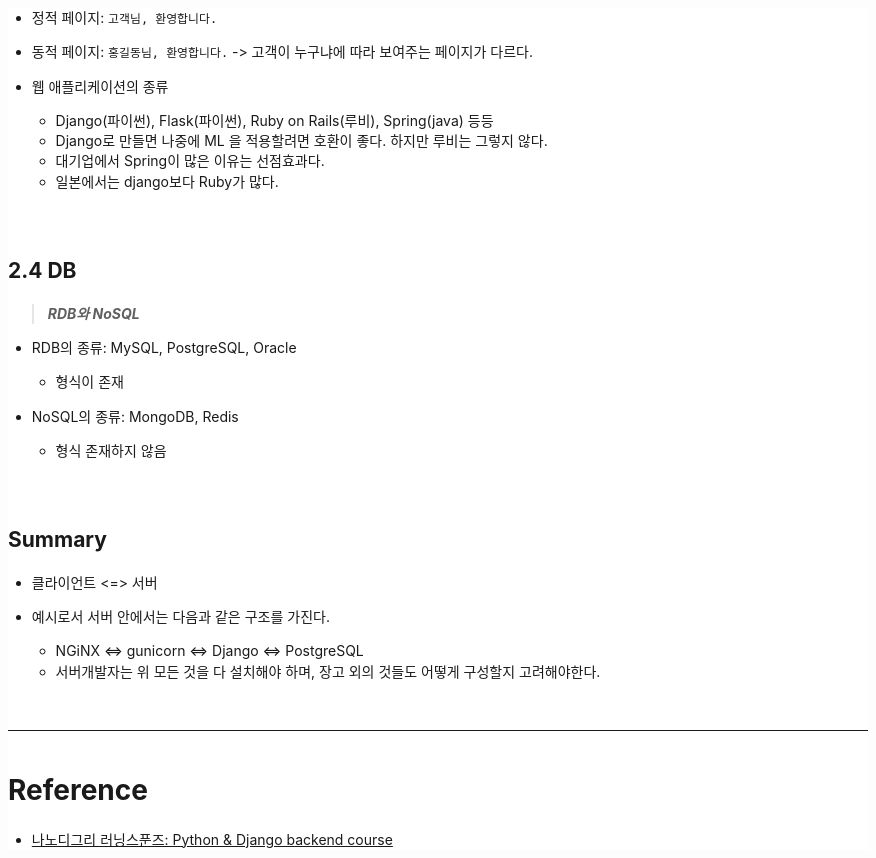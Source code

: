 - 정적 페이지: `고객님, 환영합니다.`
- 동적 페이지: `홍길동님, 환영합니다.` -> 고객이 누구냐에 따라 보여주는 페이지가 다르다.  

- 웹 애플리케이션의 종류
  - Django(파이썬), Flask(파이썬), Ruby on Rails(루비), Spring(java) 등등
  - Django로 만들면 나중에 ML 을 적용할려면 호환이 좋다. 하지만 루비는 그렇지 않다.
  - 대기업에서 Spring이 많은 이유는 선점효과다.  
  - 일본에서는 django보다 Ruby가 많다.

&nbsp;

## 2.4 DB

> **_RDB와 NoSQL_**

- RDB의 종류: MySQL, PostgreSQL, Oracle
  - 형식이 존재

- NoSQL의 종류: MongoDB, Redis  
  - 형식 존재하지 않음  

&nbsp;

## Summary

- 클라이언트 <=> 서버

- 예시로서 서버 안에서는 다음과 같은 구조를 가진다.
  - NGiNX <=> gunicorn <=> Django <=> PostgreSQL  
  - 서버개발자는 위 모든 것을 다 설치해야 하며, 장고 외의 것들도 어떻게 구성할지 고려해야한다.  

&nbsp;

---

# Reference

- [나노디그리 러닝스푼즈: Python & Django backend course](https://learningspoons.com/course/detail/django-backend/)
